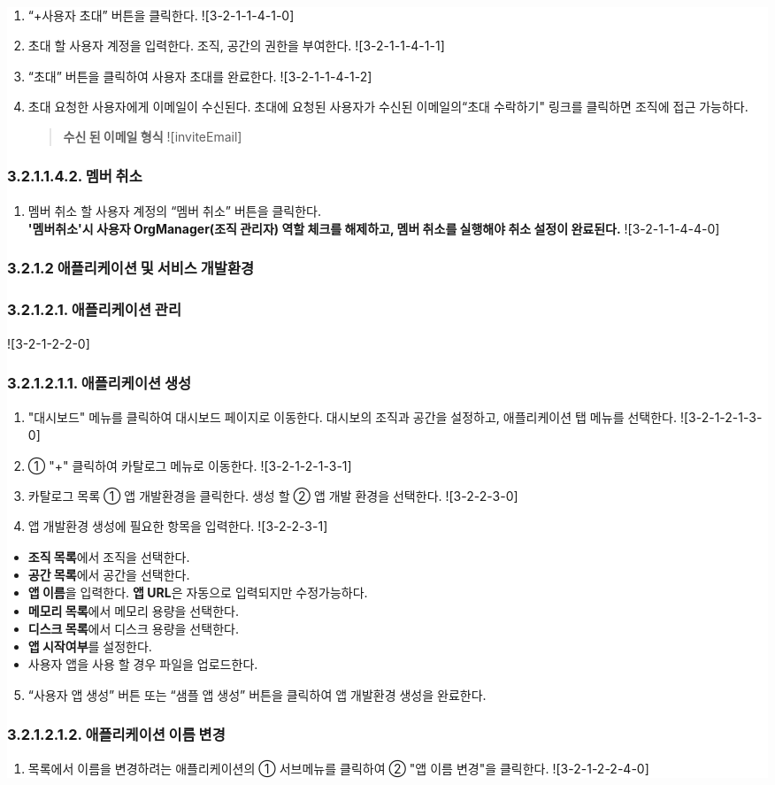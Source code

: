 1.  “+사용자 초대” 버튼을 클릭한다.
![3-2-1-1-4-1-0]

2.  초대 할 사용자 계정을 입력한다. 조직, 공간의 권한을 부여한다.
![3-2-1-1-4-1-1]

3.  “초대” 버튼을 클릭하여 사용자 초대를 완료한다.
![3-2-1-1-4-1-2]

4.  초대 요청한 사용자에게 이메일이 수신된다. 초대에 요청된 사용자가 수신된 이메일의“초대 수락하기" 링크를 클릭하면 조직에 접근 가능하다.
     > **수신 된 이메일 형식**
![inviteEmail]

### <div id='24'/> 3.2.1.1.4.2.  멤버 취소
1.  멤버 취소 할 사용자 계정의 “멤버 취소” 버튼을 클릭한다.<br>
**'멤버취소'시 사용자 OrgManager(조직 관리자) 역할 체크를 해제하고, 멤버 취소를 실행해야 취소 설정이 완료된다.**
![3-2-1-1-4-4-0]


### <div id='29'/> 3.2.1.2  애플리케이션 및 서비스 개발환경

### <div id='30'/> 3.2.1.2.1.  애플리케이션 관리
![3-2-1-2-2-0]

### <div id='31'/> 3.2.1.2.1.1.  애플리케이션 생성
1.  "대시보드" 메뉴를 클릭하여 대시보드 페이지로 이동한다. 대시보의 조직과 공간을 설정하고, 애플리케이션 탭 메뉴를 선택한다.
![3-2-1-2-1-3-0]

2.  ① "+" 클릭하여 카탈로그 메뉴로 이동한다.
![3-2-1-2-1-3-1]

3.  카탈로그 목록 ① 앱 개발환경을 클릭한다. 생성 할 ② 앱 개발 환경을 선택한다.
![3-2-2-3-0]

4.  앱 개발환경 생성에 필요한 항목을 입력한다.
![3-2-2-3-1]

 -  **조직 목록**에서 조직을 선택한다. <br>
 -  **공간 목록**에서 공간을 선택한다. <br>
 -  **앱 이름**을 입력한다. **앱 URL**은 자동으로 입력되지만 수정가능하다.  <br>
 -  **메모리 목록**에서 메모리 용량을 선택한다. <br>
 -  **디스크 목록**에서 디스크 용량을 선택한다. <br>
 -  **앱 시작여부**를 설정한다. <br>
 -  사용자 앱을 사용 할 경우 파일을 업로드한다. <br>

5.  “사용자 앱 생성” 버튼 또는 “샘플 앱 생성” 버튼을 클릭하여 앱 개발환경 생성을 완료한다.

### <div id='32'/> 3.2.1.2.1.2.  애플리케이션 이름 변경
1.  목록에서 이름을 변경하려는 애플리케이션의 ① 서브메뉴를 클릭하여 ② "앱 이름 변경"을 클릭한다.
![3-2-1-2-2-4-0]
